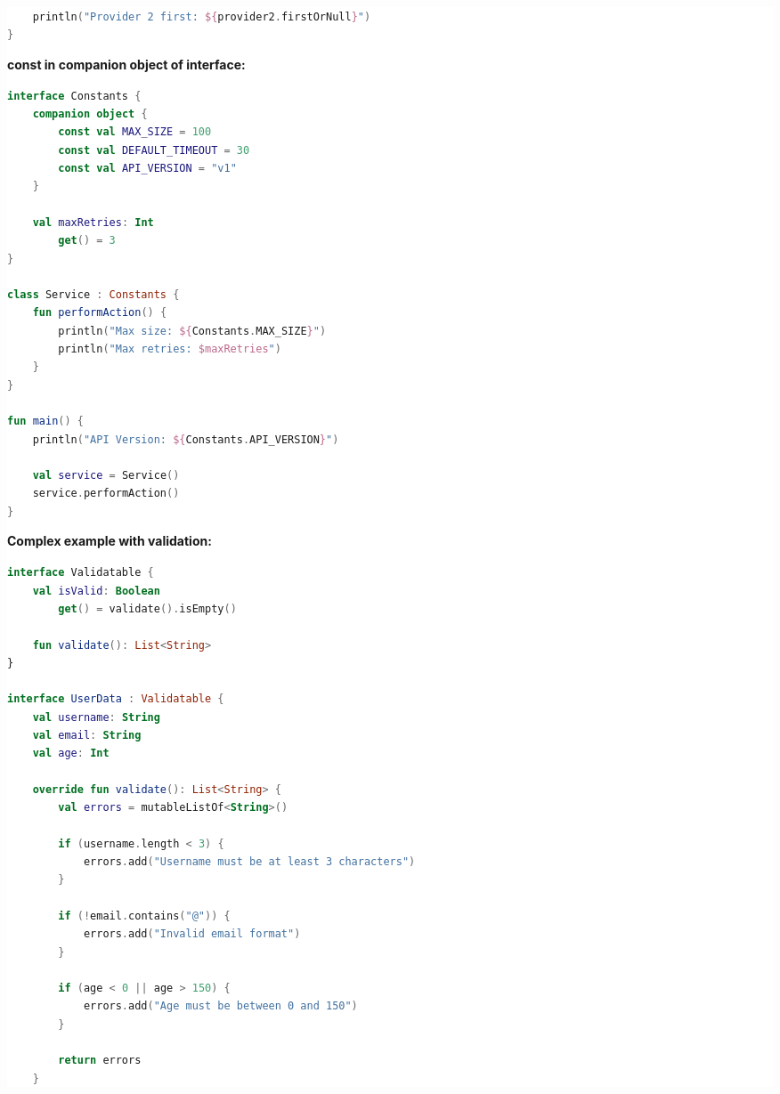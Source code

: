 ```kotlin
    println("Provider 2 first: ${provider2.firstOrNull}")
}
```

**const in companion object of interface:**

```kotlin
interface Constants {
    companion object {
        const val MAX_SIZE = 100
        const val DEFAULT_TIMEOUT = 30
        const val API_VERSION = "v1"
    }

    val maxRetries: Int
        get() = 3
}

class Service : Constants {
    fun performAction() {
        println("Max size: ${Constants.MAX_SIZE}")
        println("Max retries: $maxRetries")
    }
}

fun main() {
    println("API Version: ${Constants.API_VERSION}")

    val service = Service()
    service.performAction()
}
```

**Complex example with validation:**

```kotlin
interface Validatable {
    val isValid: Boolean
        get() = validate().isEmpty()

    fun validate(): List<String>
}

interface UserData : Validatable {
    val username: String
    val email: String
    val age: Int

    override fun validate(): List<String> {
        val errors = mutableListOf<String>()

        if (username.length < 3) {
            errors.add("Username must be at least 3 characters")
        }

        if (!email.contains("@")) {
            errors.add("Invalid email format")
        }

        if (age < 0 || age > 150) {
            errors.add("Age must be between 0 and 150")
        }

        return errors
    }
```